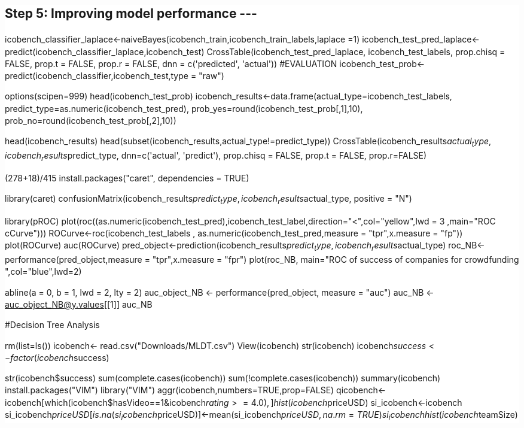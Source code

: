 ## Step 5: Improving model performance ---
icobench_classifier_laplace<-naiveBayes(icobench_train,icobench_train_labels,laplace =1)
icobench_test_pred_laplace<-predict(icobench_classifier_laplace,icobench_test)
CrossTable(icobench_test_pred_laplace, icobench_test_labels,
           prop.chisq = FALSE, prop.t = FALSE, prop.r = FALSE,
           dnn = c('predicted', 'actual'))
#EVALUATION
icobench_test_prob<-predict(icobench_classifier,icobench_test,type = "raw")


options(scipen=999)
head(icobench_test_prob)
icobench_results<-data.frame(actual_type=icobench_test_labels,
                             predict_type=as.numeric(icobench_test_pred),
                             prob_yes=round(icobench_test_prob[,1],10),
                             prob_no=round(icobench_test_prob[,2],10))


head(icobench_results)
head(subset(icobench_results,actual_type!=predict_type))
CrossTable(icobench_results$actual_type,icobench_results$predict_type, dnn=c('actual', 'predict'),
           prop.chisq = FALSE, prop.t = FALSE, prop.r=FALSE)

(278+18)/415
install.packages("caret", dependencies = TRUE)

library(caret)
confusionMatrix(icobench_results$predict_type, icobench_results$actual_type, positive = "N")

library(pROC)
plot(roc((as.numeric(icobench_test_pred),icobench_test_label,direction="<",col="yellow",lwd = 3 ,main="ROC cCurve")))
ROCurve<-roc(icobench_test_labels , as.numeric(icobench_test_pred,measure = "tpr",x.measure = "fp"))
plot(ROCurve)
auc(ROCurve)
pred_object<-prediction(icobench_results$predict_type,icobench_results$actual_type)
roc_NB<-performance(pred_object,measure = "tpr",x.measure = "fpr")
plot(roc_NB, main="ROC of success of companies for crowdfunding ",col="blue",lwd=2)

abline(a = 0, b = 1, lwd = 2, lty = 2)
auc_object_NB <- performance(pred_object, measure = "auc")
auc_NB <- auc_object_NB@y.values[[1]]
auc_NB



#Decision Tree Analysis

rm(list=ls())
icobench<- read.csv("Downloads/MLDT.csv")
View(icobench)
str(icobench)
icobench$success<-factor(icobench$success)

str(icobench$success)
sum(complete.cases(icobench)) 
sum(!complete.cases(icobench))
summary(icobench)
install.packages("VIM")
library("VIM")
aggr(icobench,numbers=TRUE,prop=FALSE)
qicobench<-icobench[which(icobench$hasVideo==1&icobench$rating>=4.0),]
hist(icobench$priceUSD)
si_icobench<-icobench
si_icobench$priceUSD[is.na(si_icobench$priceUSD)]<-mean(si_icobench$priceUSD,na.rm = TRUE)
si_icobench
hist(icobench$teamSize)